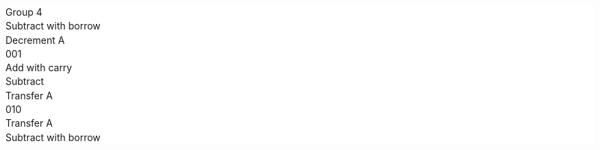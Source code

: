 </div>
</div>
<div class="layoutArea">
<div class="column">
Group 4

</div>
</div>
<div class="layoutArea">
<div class="column">
Subtract with borrow

</div>
</div>
<div class="layoutArea">
<div class="column">
Decrement A

</div>
</div>
<div class="layoutArea">
<div class="column">
001

</div>
</div>
<div class="layoutArea">
<div class="column">
Add with carry

</div>
</div>
<div class="layoutArea">
<div class="column">
Subtract

</div>
</div>
<div class="layoutArea">
<div class="column">
Transfer A

</div>
</div>
<div class="layoutArea">
<div class="column">
010

</div>
</div>
<div class="layoutArea">
<div class="column">
Transfer A

</div>
</div>
<div class="layoutArea">
<div class="column">
Subtract with borrow
